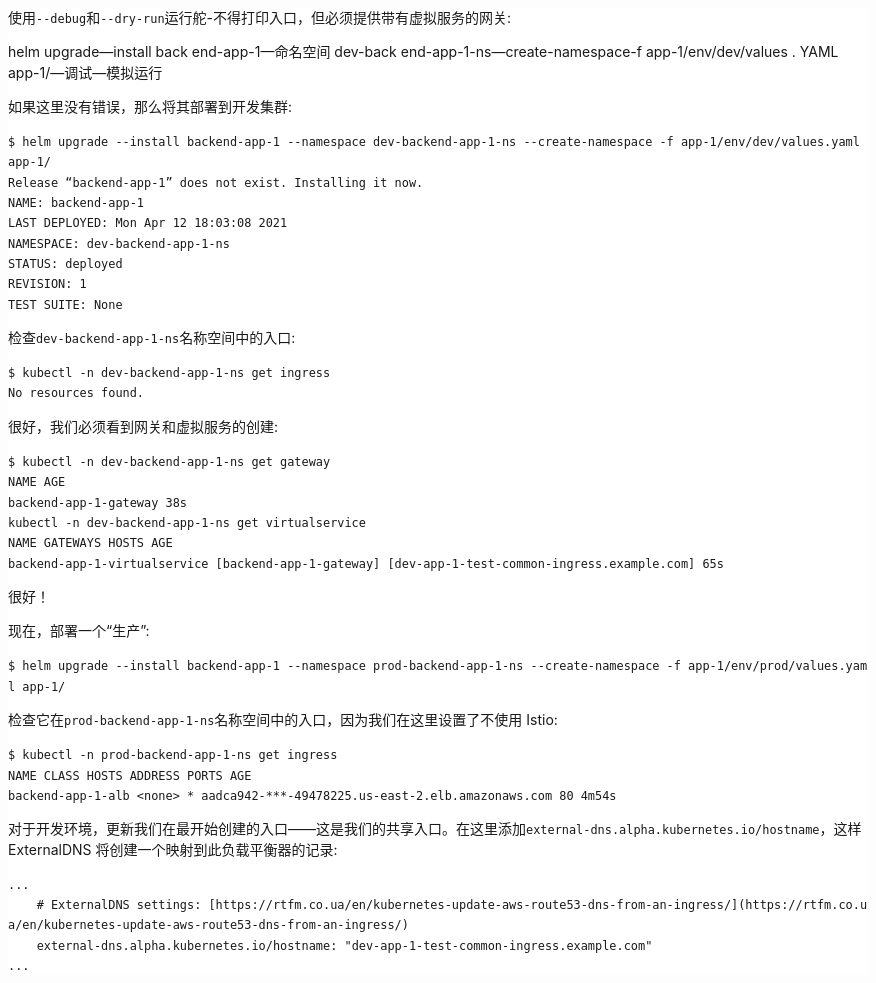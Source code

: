 使用`--debug`和`--dry-run`运行舵-不得打印入口，但必须提供带有虚拟服务的网关:

helm upgrade—install back end-app-1—命名空间 dev-back end-app-1-ns—create-namespace-f app-1/env/dev/values . YAML app-1/—调试—模拟运行

如果这里没有错误，那么将其部署到开发集群:

```
$ helm upgrade --install backend-app-1 --namespace dev-backend-app-1-ns --create-namespace -f app-1/env/dev/values.yaml app-1/
Release “backend-app-1” does not exist. Installing it now.
NAME: backend-app-1
LAST DEPLOYED: Mon Apr 12 18:03:08 2021
NAMESPACE: dev-backend-app-1-ns
STATUS: deployed
REVISION: 1
TEST SUITE: None
```

检查`dev-backend-app-1-ns`名称空间中的入口:

```
$ kubectl -n dev-backend-app-1-ns get ingress
No resources found.
```

很好，我们必须看到网关和虚拟服务的创建:

```
$ kubectl -n dev-backend-app-1-ns get gateway
NAME AGE
backend-app-1-gateway 38s
kubectl -n dev-backend-app-1-ns get virtualservice
NAME GATEWAYS HOSTS AGE
backend-app-1-virtualservice [backend-app-1-gateway] [dev-app-1-test-common-ingress.example.com] 65s
```

很好！

现在，部署一个“生产”:

```
$ helm upgrade --install backend-app-1 --namespace prod-backend-app-1-ns --create-namespace -f app-1/env/prod/values.yaml app-1/
```

检查它在`prod-backend-app-1-ns`名称空间中的入口，因为我们在这里设置了不使用 Istio:

```
$ kubectl -n prod-backend-app-1-ns get ingress
NAME CLASS HOSTS ADDRESS PORTS AGE
backend-app-1-alb <none> * aadca942-***-49478225.us-east-2.elb.amazonaws.com 80 4m54s
```

对于开发环境，更新我们在最开始创建的入口——这是我们的共享入口。在这里添加`external-dns.alpha.kubernetes.io/hostname`，这样 ExternalDNS 将创建一个映射到此负载平衡器的记录:

```
...
    # ExternalDNS settings: [https://rtfm.co.ua/en/kubernetes-update-aws-route53-dns-from-an-ingress/](https://rtfm.co.ua/en/kubernetes-update-aws-route53-dns-from-an-ingress/)
    external-dns.alpha.kubernetes.io/hostname: "dev-app-1-test-common-ingress.example.com"
...
```
